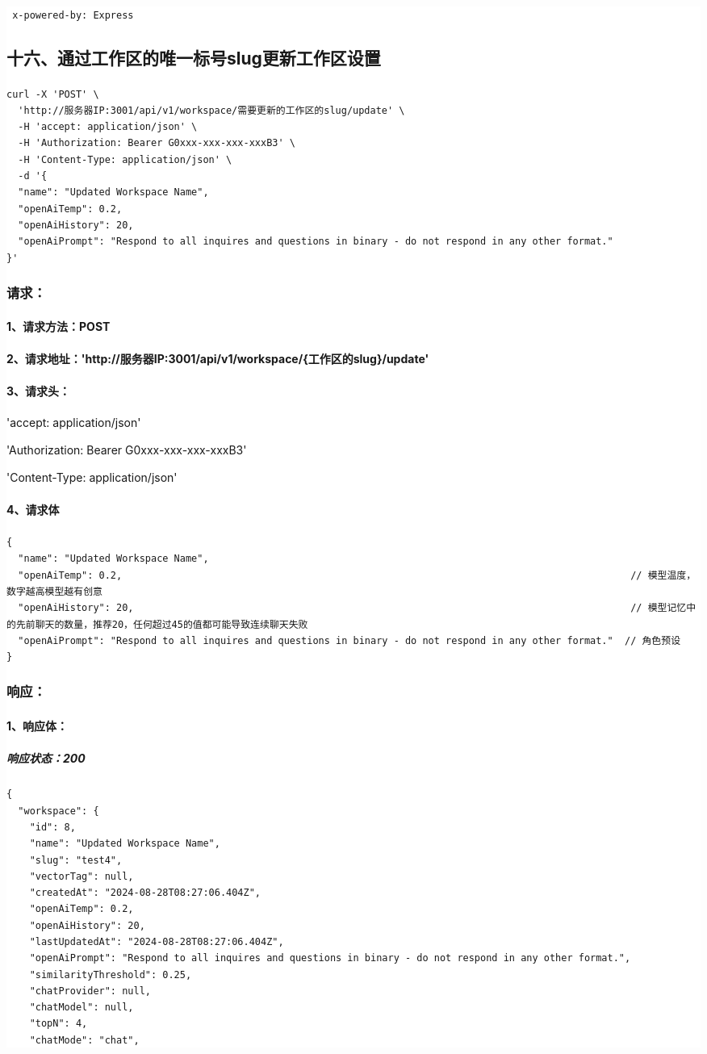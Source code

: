```
 x-powered-by: Express 
```
## 十六、通过工作区的唯一标号slug更新工作区设置
```
curl -X 'POST' \
  'http://服务器IP:3001/api/v1/workspace/需要更新的工作区的slug/update' \
  -H 'accept: application/json' \
  -H 'Authorization: Bearer G0xxx-xxx-xxx-xxxB3' \
  -H 'Content-Type: application/json' \
  -d '{
  "name": "Updated Workspace Name",
  "openAiTemp": 0.2,
  "openAiHistory": 20,
  "openAiPrompt": "Respond to all inquires and questions in binary - do not respond in any other format."
}'
```
### 请求：
#### 1、请求方法：POST
#### 2、请求地址：'http://服务器IP:3001/api/v1/workspace/{工作区的slug}/update'
#### 3、请求头：
'accept: application/json'

'Authorization: Bearer G0xxx-xxx-xxx-xxxB3'

'Content-Type: application/json'
#### 4、请求体
```
{
  "name": "Updated Workspace Name",
  "openAiTemp": 0.2,                                                                                        // 模型温度，数字越高模型越有创意
  "openAiHistory": 20,                                                                                      // 模型记忆中的先前聊天的数量，推荐20，任何超过45的值都可能导致连续聊天失败
  "openAiPrompt": "Respond to all inquires and questions in binary - do not respond in any other format."  // 角色预设
}
```
###  响应：
#### 1、响应体：
##### 响应状态：200
```
{
  "workspace": {
    "id": 8,
    "name": "Updated Workspace Name",
    "slug": "test4",
    "vectorTag": null,
    "createdAt": "2024-08-28T08:27:06.404Z",
    "openAiTemp": 0.2,
    "openAiHistory": 20,
    "lastUpdatedAt": "2024-08-28T08:27:06.404Z",
    "openAiPrompt": "Respond to all inquires and questions in binary - do not respond in any other format.",
    "similarityThreshold": 0.25,
    "chatProvider": null,
    "chatModel": null,
    "topN": 4,
    "chatMode": "chat",
```